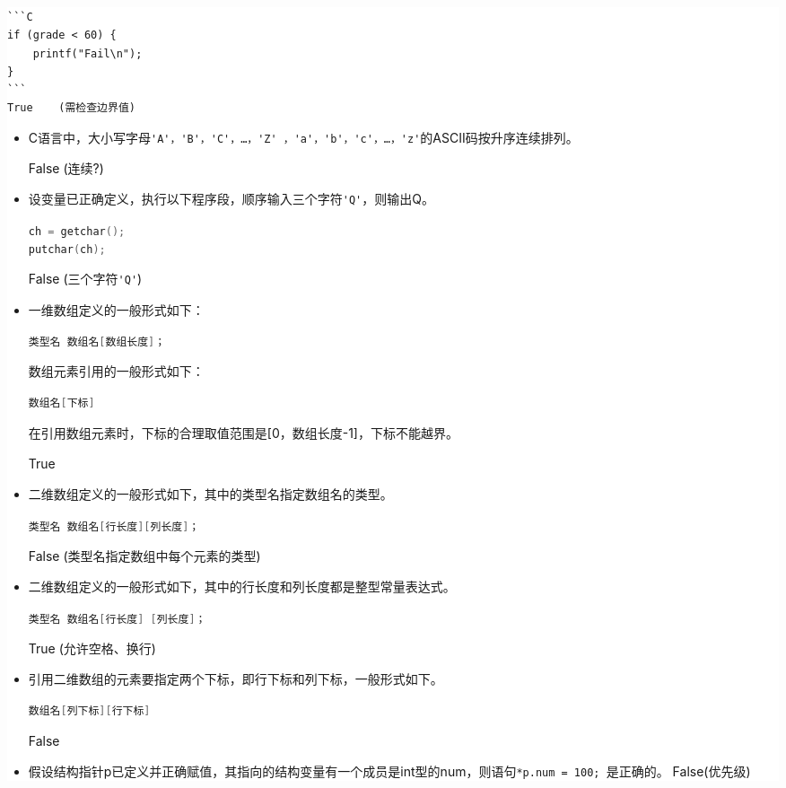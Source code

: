     ```C
    if (grade < 60) {    
        printf("Fail\n"); 
    }
    ```
    True    (需检查边界值)

- C语言中，大小写字母`'A'，'B'，'C'，…，'Z' ，'a'，'b'，'c'，…，'z'`的ASCII码按升序连续排列。
  
    False   (连续?)

- 设变量已正确定义，执行以下程序段，顺序输入三个字符`'Q'`，则输出Q。 

    ```C
    ch = getchar(); 
    putchar(ch); 
    ```
    False   (三个字符`'Q'`)

- 一维数组定义的一般形式如下：

    ```C
    类型名 数组名[数组长度]；
    ```

    数组元素引用的一般形式如下：

    ```C
    数组名[下标]
    ```
    在引用数组元素时，下标的合理取值范围是[0，数组长度-1]，下标不能越界。
    
    True

- 二维数组定义的一般形式如下，其中的类型名指定数组名的类型。

    ```C
    类型名 数组名[行长度][列长度]；
    ```

    False   (类型名指定数组中每个元素的类型)

- 二维数组定义的一般形式如下，其中的行长度和列长度都是整型常量表达式。

    ```C
    类型名 数组名[行长度] [列长度]；
    ```

    True (允许空格、换行)

- 引用二维数组的元素要指定两个下标，即行下标和列下标，一般形式如下。

    ```C
    数组名[列下标][行下标]
    ```

    False

- 假设结构指针p已定义并正确赋值，其指向的结构变量有一个成员是int型的num，则语句`*p.num = 100; `是正确的。   False(优先级)
 